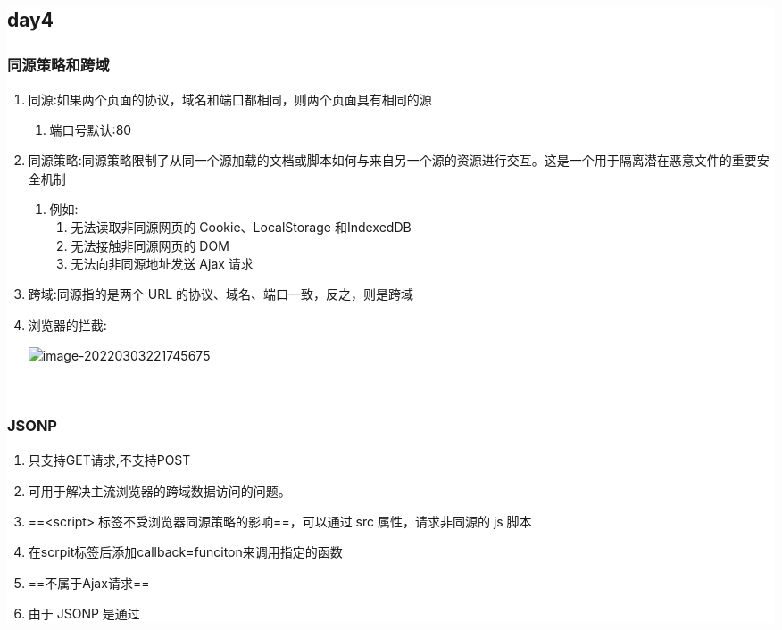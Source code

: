 



## day4

### 同源策略和跨域

1. 同源:如果两个页面的协议，域名和端口都相同，则两个页面具有相同的源

   1. 端口号默认:80

2. 同源策略:同源策略限制了从同一个源加载的文档或脚本如何与来自另一个源的资源进行交互。这是一个用于隔离潜在恶意文件的重要安全机制

   1. 例如:
      1. 无法读取非同源网页的 Cookie、LocalStorage 和IndexedDB
      2. 无法接触非同源网页的 DOM
      3. 无法向非同源地址发送 Ajax 请求

3. 跨域:同源指的是两个 URL 的协议、域名、端口一致，反之，则是跨域

4. 浏览器的拦截:

   ![image-20220303221745675](https://raw.githubusercontent.com/Furakafuka/ABC/main/image-20220303221745675.png)

​	

### JSONP

1. 只支持GET请求,不支持POST

2. 可用于解决主流浏览器的跨域数据访问的问题。

3. ==\<script> 标签不受浏览器同源策略的影响==，可以通过 src 属性，请求非同源的 js 脚本

4. 在scrpit标签后添加callback=funciton来调用指定的函数

5. ==不属于Ajax请求==

6. 由于 JSONP 是通过 <script> 标签的 src 属性，来实现跨域数据获取的，所以，JSONP 只支持 GET 数据请求，不支持 POST 请求。

7. jQuery发起JSONP

   1. ```JavaScript
      $.ajax({
      url: 'http://ajax.frontend.itheima.net:3006/api/jsonp?name=zs&age=20',
      // 如果要使用 $.ajax() 发起 JSONP 请求，必须指定 datatype 为 jsonp
      dataType: 'jsonp',
      success: function(res) {
      console.log(res)
      }
      })
      ```

   2. 默认情况下，使用 jQuery 发起 JSONP 请求，会自动携带一个callback=jQueryxxx 的参数，jQueryxxx 是随机生成的一个回调函数名称

   3. 自定义参数和回调函数名称

      1. ```JavaScript
         // 发送到服务端的参数名称，默认值为 callback
          jsonp: 'callback',
         // 自定义的回调函数名称，默认值为 jQueryxxx 格式
         jsonpCallback: 'abc',
         ```
   